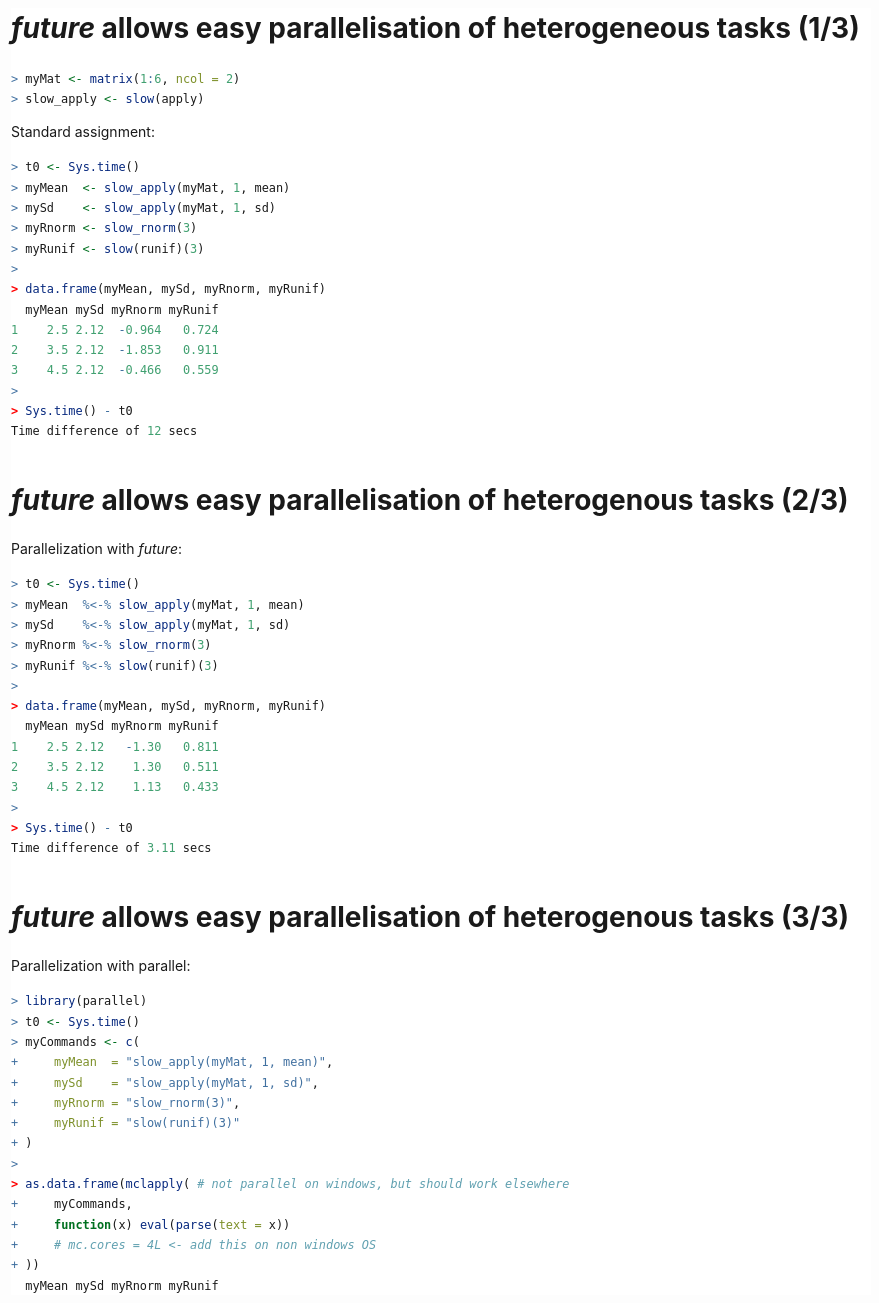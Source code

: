 *future* allows easy parallelisation of heterogeneous tasks (1/3)
========================================================

```r
> myMat <- matrix(1:6, ncol = 2)
> slow_apply <- slow(apply)
```

Standard assignment:

```r
> t0 <- Sys.time()
> myMean  <- slow_apply(myMat, 1, mean)
> mySd    <- slow_apply(myMat, 1, sd)
> myRnorm <- slow_rnorm(3)
> myRunif <- slow(runif)(3)
> 
> data.frame(myMean, mySd, myRnorm, myRunif)
  myMean mySd myRnorm myRunif
1    2.5 2.12  -0.964   0.724
2    3.5 2.12  -1.853   0.911
3    4.5 2.12  -0.466   0.559
> 
> Sys.time() - t0
Time difference of 12 secs
```

*future* allows easy parallelisation of heterogenous tasks (2/3)
========================================================
Parallelization with *future*:

```r
> t0 <- Sys.time()
> myMean  %<-% slow_apply(myMat, 1, mean)
> mySd    %<-% slow_apply(myMat, 1, sd)
> myRnorm %<-% slow_rnorm(3)
> myRunif %<-% slow(runif)(3)
> 
> data.frame(myMean, mySd, myRnorm, myRunif)
  myMean mySd myRnorm myRunif
1    2.5 2.12   -1.30   0.811
2    3.5 2.12    1.30   0.511
3    4.5 2.12    1.13   0.433
> 
> Sys.time() - t0
Time difference of 3.11 secs
```

*future* allows easy parallelisation of heterogenous tasks (3/3)
========================================================
Parallelization with parallel:

```r
> library(parallel)
> t0 <- Sys.time()
> myCommands <- c(
+     myMean  = "slow_apply(myMat, 1, mean)",
+     mySd    = "slow_apply(myMat, 1, sd)",
+     myRnorm = "slow_rnorm(3)",
+     myRunif = "slow(runif)(3)"
+ )
> 
> as.data.frame(mclapply( # not parallel on windows, but should work elsewhere
+     myCommands,
+     function(x) eval(parse(text = x))
+     # mc.cores = 4L <- add this on non windows OS
+ ))
  myMean mySd myRnorm myRunif
```